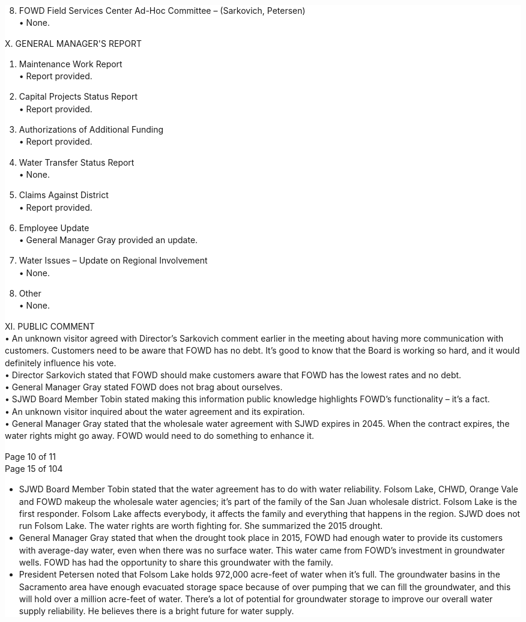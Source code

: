 8. FOWD Field Services Center Ad-Hoc Committee – (Sarkovich, Petersen)  
   • None.

X. GENERAL MANAGER'S REPORT  
1. Maintenance Work Report  
   • Report provided.

2. Capital Projects Status Report  
   • Report provided.

3. Authorizations of Additional Funding  
   • Report provided.

4. Water Transfer Status Report  
   • None.

5. Claims Against District  
   • Report provided.

6. Employee Update  
   • General Manager Gray provided an update.

7. Water Issues – Update on Regional Involvement  
   • None.

8. Other  
   • None.

XI. PUBLIC COMMENT  
• An unknown visitor agreed with Director’s Sarkovich comment earlier in the meeting about having more communication with customers. Customers need to be aware that FOWD has no debt. It’s good to know that the Board is working so hard, and it would definitely influence his vote.  
• Director Sarkovich stated that FOWD should make customers aware that FOWD has the lowest rates and no debt.  
• General Manager Gray stated FOWD does not brag about ourselves.  
• SJWD Board Member Tobin stated making this information public knowledge highlights FOWD’s functionality – it’s a fact.  
• An unknown visitor inquired about the water agreement and its expiration.  
• General Manager Gray stated that the wholesale water agreement with SJWD expires in 2045. When the contract expires, the water rights might go away. FOWD would need to do something to enhance it.  

Page 10 of 11  
Page 15 of 104  

- SJWD Board Member Tobin stated that the water agreement has to do with water reliability. Folsom Lake, CHWD, Orange Vale and FOWD makeup the wholesale water agencies; it’s part of the family of the San Juan wholesale district. Folsom Lake is the first responder. Folsom Lake affects everybody, it affects the family and everything that happens in the region. SJWD does not run Folsom Lake. The water rights are worth fighting for. She summarized the 2015 drought.
- General Manager Gray stated that when the drought took place in 2015, FOWD had enough water to provide its customers with average-day water, even when there was no surface water. This water came from FOWD’s investment in groundwater wells. FOWD has had the opportunity to share this groundwater with the family.
- President Petersen noted that Folsom Lake holds 972,000 acre-feet of water when it’s full. The groundwater basins in the Sacramento area have enough evacuated storage space because of over pumping that we can fill the groundwater, and this will hold over a million acre-feet of water. There’s a lot of potential for groundwater storage to improve our overall water supply reliability. He believes there is a bright future for water supply.
